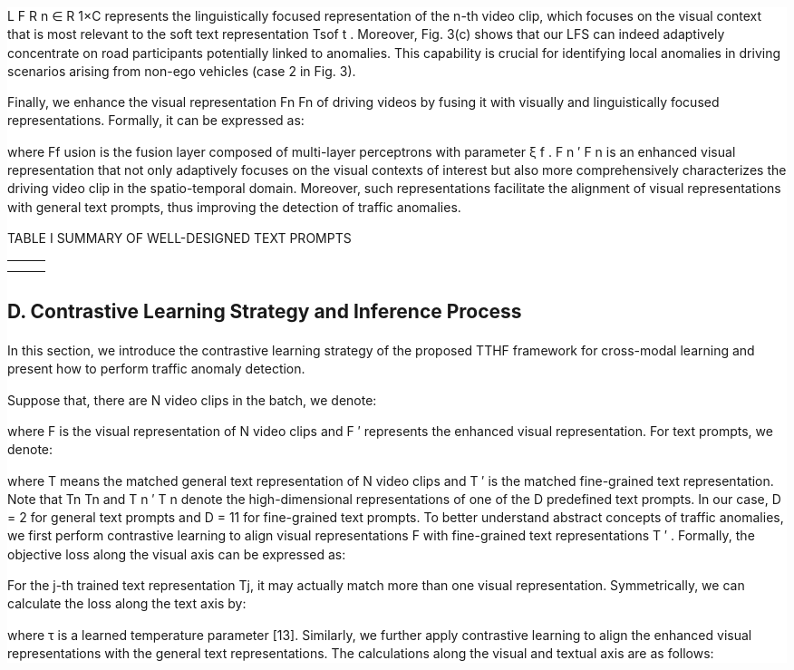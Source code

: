 

L F R n ∈ R 1×C represents the linguistically focused representation of the n-th video clip, which focuses on the visual context that is most relevant to the soft text representation Tsof t . Moreover, Fig. 3(c) shows that our LFS can indeed adaptively concentrate on road participants potentially linked to anomalies. This capability is crucial for identifying local anomalies in driving scenarios arising from non-ego vehicles (case 2 in Fig. 3).

Finally, we enhance the visual representation Fn Fn of driving videos by fusing it with visually and linguistically focused representations. Formally, it can be expressed as:



where Ff usion is the fusion layer composed of multi-layer perceptrons with parameter ξ f . F
n ′ F
n is an enhanced visual representation that not only adaptively focuses on the visual contexts of interest but also more comprehensively characterizes the driving video clip in the spatio-temporal domain. Moreover, such representations facilitate the alignment of visual representations with general text prompts, thus improving the detection of traffic anomalies.

TABLE I SUMMARY OF WELL-DESIGNED TEXT PROMPTS

|    |    |    |
|----|----|----|
|    |    |    |
|    |    |    |

## D. Contrastive Learning Strategy and Inference Process

In this section, we introduce the contrastive learning strategy of the proposed TTHF framework for cross-modal learning and present how to perform traffic anomaly detection.

Suppose that, there are N video clips in the batch, we denote:



where F is the visual representation of N video clips and F ′ represents the enhanced visual representation. For text prompts, we denote:



where T means the matched general text representation of N video clips and T ′ is the matched fine-grained text representation. Note that Tn Tn and T
n ′ T
n denote the high-dimensional representations of one of the D predefined text prompts. In our case, D = 2 for general text prompts and D = 11 for fine-grained text prompts. To better understand abstract concepts of traffic anomalies, we first perform contrastive learning to align visual representations F with fine-grained text representations T ′ . Formally, the objective loss along the visual axis can be expressed as:



For the j-th trained text representation Tj, it may actually match more than one visual representation. Symmetrically, we can calculate the loss along the text axis by:



where τ is a learned temperature parameter [13]. Similarly, we further apply contrastive learning to align the enhanced visual representations with the general text representations. The calculations along the visual and textual axis are as follows:
